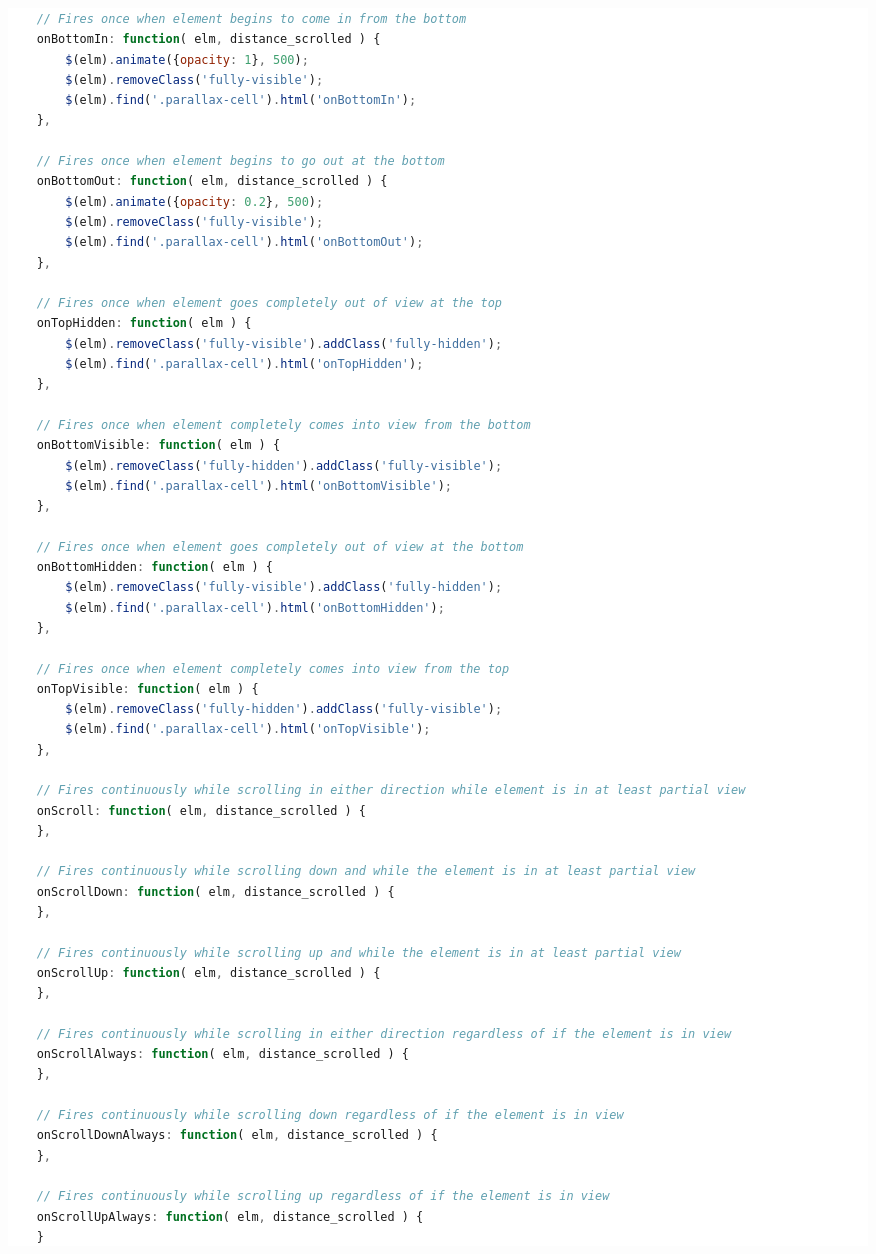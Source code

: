 ```javascript
    // Fires once when element begins to come in from the bottom
    onBottomIn: function( elm, distance_scrolled ) {
        $(elm).animate({opacity: 1}, 500);
        $(elm).removeClass('fully-visible');
        $(elm).find('.parallax-cell').html('onBottomIn');
    },

    // Fires once when element begins to go out at the bottom
    onBottomOut: function( elm, distance_scrolled ) {
        $(elm).animate({opacity: 0.2}, 500);
        $(elm).removeClass('fully-visible');
        $(elm).find('.parallax-cell').html('onBottomOut');
    },

    // Fires once when element goes completely out of view at the top
    onTopHidden: function( elm ) {
        $(elm).removeClass('fully-visible').addClass('fully-hidden');
        $(elm).find('.parallax-cell').html('onTopHidden');
    },

    // Fires once when element completely comes into view from the bottom
    onBottomVisible: function( elm ) {
        $(elm).removeClass('fully-hidden').addClass('fully-visible');
        $(elm).find('.parallax-cell').html('onBottomVisible');
    },

    // Fires once when element goes completely out of view at the bottom
    onBottomHidden: function( elm ) {
        $(elm).removeClass('fully-visible').addClass('fully-hidden');
        $(elm).find('.parallax-cell').html('onBottomHidden');
    },

    // Fires once when element completely comes into view from the top
    onTopVisible: function( elm ) {
        $(elm).removeClass('fully-hidden').addClass('fully-visible');
        $(elm).find('.parallax-cell').html('onTopVisible');
    },

    // Fires continuously while scrolling in either direction while element is in at least partial view
    onScroll: function( elm, distance_scrolled ) {
    },

    // Fires continuously while scrolling down and while the element is in at least partial view
    onScrollDown: function( elm, distance_scrolled ) {
    },

    // Fires continuously while scrolling up and while the element is in at least partial view
    onScrollUp: function( elm, distance_scrolled ) {
    },

    // Fires continuously while scrolling in either direction regardless of if the element is in view
    onScrollAlways: function( elm, distance_scrolled ) {
    },

    // Fires continuously while scrolling down regardless of if the element is in view
    onScrollDownAlways: function( elm, distance_scrolled ) {
    },

    // Fires continuously while scrolling up regardless of if the element is in view
    onScrollUpAlways: function( elm, distance_scrolled ) {
    }
```